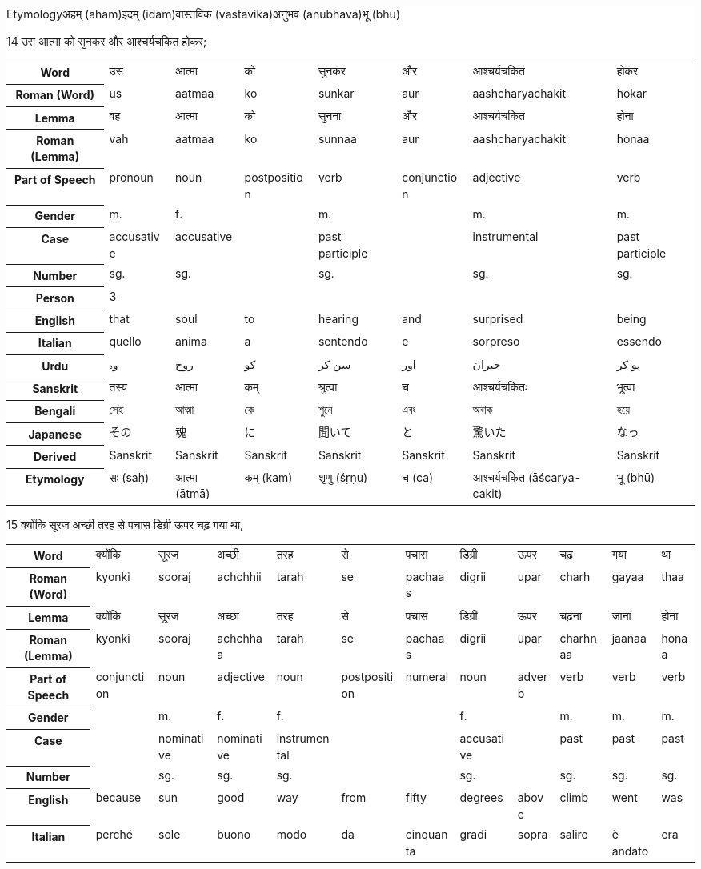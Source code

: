 <tr><th>Etymology</th><td>अहम् (aham)</td><td>इदम् (idam)</td><td>वास्तविक (vāstavika)</td><td>अनुभव (anubhava)</td><td>भू (bhū)</td></tr>
</table>

14 उस आत्मा को सुनकर और आश्चर्यचकित होकर;

<table>
<tr><th>Word</th><td>उस</td><td>आत्मा</td><td>को</td><td>सुनकर</td><td>और</td><td>आश्चर्यचकित</td><td>होकर</td></tr>
<tr><th>Roman (Word)</th><td>us</td><td>aatmaa</td><td>ko</td><td>sunkar</td><td>aur</td><td>aashcharyachakit</td><td>hokar</td></tr>
<tr><th>Lemma</th><td>वह</td><td>आत्मा</td><td>को</td><td>सुनना</td><td>और</td><td>आश्चर्यचकित</td><td>होना</td></tr>
<tr><th>Roman (Lemma)</th><td>vah</td><td>aatmaa</td><td>ko</td><td>sunnaa</td><td>aur</td><td>aashcharyachakit</td><td>honaa</td></tr>
<tr><th>Part of Speech</th><td>pronoun</td><td>noun</td><td>postposition</td><td>verb</td><td>conjunction</td><td>adjective</td><td>verb</td></tr>
<tr><th>Gender</th><td>m.</td><td>f.</td><td></td><td>m.</td><td></td><td>m.</td><td>m.</td></tr>
<tr><th>Case</th><td>accusative</td><td>accusative</td><td></td><td>past participle</td><td></td><td>instrumental</td><td>past participle</td></tr>
<tr><th>Number</th><td>sg.</td><td>sg.</td><td></td><td>sg.</td><td></td><td>sg.</td><td>sg.</td></tr>
<tr><th>Person</th><td>3</td><td></td><td></td><td></td><td></td><td></td><td></td></tr>
<tr><th>English</th><td>that</td><td>soul</td><td>to</td><td>hearing</td><td>and</td><td>surprised</td><td>being</td></tr>
<tr><th>Italian</th><td>quello</td><td>anima</td><td>a</td><td>sentendo</td><td>e</td><td>sorpreso</td><td>essendo</td></tr>
<tr><th>Urdu</th><td>وہ</td><td>روح</td><td>کو</td><td>سن کر</td><td>اور</td><td>حیران</td><td>ہو کر</td></tr>
<tr><th>Sanskrit</th><td>तस्य</td><td>आत्मा</td><td>कम्</td><td>श्रुत्वा</td><td>च</td><td>आश्चर्यचकितः</td><td>भूत्वा</td></tr>
<tr><th>Bengali</th><td>সেই</td><td>আত্মা</td><td>কে</td><td>শুনে</td><td>এবং</td><td>অবাক</td><td>হয়ে</td></tr>
<tr><th>Japanese</th><td>その</td><td>魂</td><td>に</td><td>聞いて</td><td>と</td><td>驚いた</td><td>なっ</td></tr>
<tr><th>Derived</th><td>Sanskrit</td><td>Sanskrit</td><td>Sanskrit</td><td>Sanskrit</td><td>Sanskrit</td><td>Sanskrit</td><td>Sanskrit</td></tr>
<tr><th>Etymology</th><td>सः (saḥ)</td><td>आत्मा (ātmā)</td><td>कम् (kam)</td><td>शृणु (śṛṇu)</td><td>च (ca)</td><td>आश्चर्यचकित (āścarya-cakit)</td><td>भू (bhū)</td></tr>
</table>

15 क्योंकि सूरज अच्छी तरह से पचास डिग्री ऊपर चढ़ गया था,

<table>
<tr><th>Word</th><td>क्योंकि</td><td>सूरज</td><td>अच्छी</td><td>तरह</td><td>से</td><td>पचास</td><td>डिग्री</td><td>ऊपर</td><td>चढ़</td><td>गया</td><td>था</td></tr>
<tr><th>Roman (Word)</th><td>kyonki</td><td>sooraj</td><td>achchhii</td><td>tarah</td><td>se</td><td>pachaas</td><td>digrii</td><td>upar</td><td>charh</td><td>gayaa</td><td>thaa</td></tr>
<tr><th>Lemma</th><td>क्योंकि</td><td>सूरज</td><td>अच्छा</td><td>तरह</td><td>से</td><td>पचास</td><td>डिग्री</td><td>ऊपर</td><td>चढ़ना</td><td>जाना</td><td>होना</td></tr>
<tr><th>Roman (Lemma)</th><td>kyonki</td><td>sooraj</td><td>achchhaa</td><td>tarah</td><td>se</td><td>pachaas</td><td>digrii</td><td>upar</td><td>charhnaa</td><td>jaanaa</td><td>honaa</td></tr>
<tr><th>Part of Speech</th><td>conjunction</td><td>noun</td><td>adjective</td><td>noun</td><td>postposition</td><td>numeral</td><td>noun</td><td>adverb</td><td>verb</td><td>verb</td><td>verb</td></tr>
<tr><th>Gender</th><td></td><td>m.</td><td>f.</td><td>f.</td><td></td><td></td><td>f.</td><td></td><td>m.</td><td>m.</td><td>m.</td></tr>
<tr><th>Case</th><td></td><td>nominative</td><td>nominative</td><td>instrumental</td><td></td><td></td><td>accusative</td><td></td><td>past</td><td>past</td><td>past</td></tr>
<tr><th>Number</th><td></td><td>sg.</td><td>sg.</td><td>sg.</td><td></td><td></td><td>sg.</td><td></td><td>sg.</td><td>sg.</td><td>sg.</td></tr>
<tr><th>English</th><td>because</td><td>sun</td><td>good</td><td>way</td><td>from</td><td>fifty</td><td>degrees</td><td>above</td><td>climb</td><td>went</td><td>was</td></tr>
<tr><th>Italian</th><td>perché</td><td>sole</td><td>buono</td><td>modo</td><td>da</td><td>cinquanta</td><td>gradi</td><td>sopra</td><td>salire</td><td>è andato</td><td>era</td></tr>